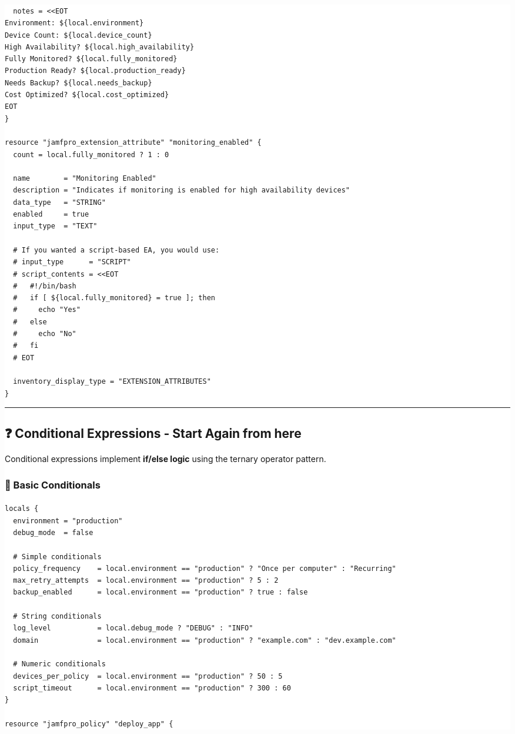 ```hcl
  notes = <<EOT
Environment: ${local.environment}
Device Count: ${local.device_count}
High Availability? ${local.high_availability}
Fully Monitored? ${local.fully_monitored}
Production Ready? ${local.production_ready}
Needs Backup? ${local.needs_backup}
Cost Optimized? ${local.cost_optimized}
EOT
}

resource "jamfpro_extension_attribute" "monitoring_enabled" {
  count = local.fully_monitored ? 1 : 0

  name        = "Monitoring Enabled"
  description = "Indicates if monitoring is enabled for high availability devices"
  data_type   = "STRING"
  enabled     = true
  input_type  = "TEXT"

  # If you wanted a script-based EA, you would use:
  # input_type      = "SCRIPT"
  # script_contents = <<EOT
  #   #!/bin/bash
  #   if [ ${local.fully_monitored} = true ]; then
  #     echo "Yes"
  #   else
  #     echo "No"
  #   fi
  # EOT

  inventory_display_type = "EXTENSION_ATTRIBUTES"
}
```

---

## ❓ Conditional Expressions - Start Again from here

Conditional expressions implement **if/else logic** using the ternary operator pattern.

### 🎯 Basic Conditionals

```hcl
locals {
  environment = "production"
  debug_mode  = false

  # Simple conditionals
  policy_frequency    = local.environment == "production" ? "Once per computer" : "Recurring"
  max_retry_attempts  = local.environment == "production" ? 5 : 2
  backup_enabled      = local.environment == "production" ? true : false

  # String conditionals
  log_level           = local.debug_mode ? "DEBUG" : "INFO"
  domain              = local.environment == "production" ? "example.com" : "dev.example.com"

  # Numeric conditionals
  devices_per_policy  = local.environment == "production" ? 50 : 5
  script_timeout      = local.environment == "production" ? 300 : 60
}

resource "jamfpro_policy" "deploy_app" {
```